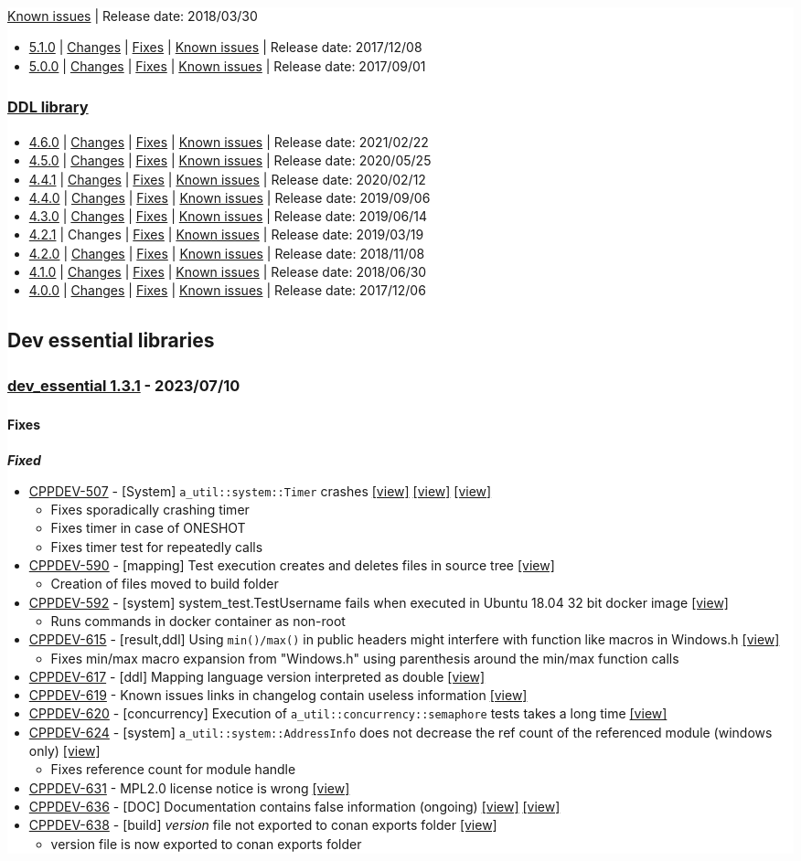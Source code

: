   [Known issues](#a_util_5_2_0_known_issues) \| Release date: 2018/03/30
* [5.1.0](#a_util_5_1_0) \| [Changes](#a_util_5_1_0_changes) \| [Fixes](#a_util_5_1_0_fixes) \|
  [Known issues](#a_util_5_1_0_known_issues) \| Release date: 2017/12/08
* [5.0.0](#a_util_5_0_0) \| [Changes](#a_util_5_0_0_changes) \| [Fixes](#a_util_5_0_0_fixes) \|
  [Known issues](#a_util_5_0_0_known_issues) \| Release date: 2017/09/01

<h3><a href="#ddl_library">DDL library</a></h3>

* [4.6.0](#ddl_4_6_0) \| [Changes](#ddl_4_6_0_changes) \| [Fixes](#ddl_4_6_0_fixes) \|
  [Known issues](#ddl_4_6_0_known_issues) \| Release date: 2021/02/22
* [4.5.0](#ddl_4_5_0) \| [Changes](#ddl_4_5_0_changes) \| [Fixes](#ddl_4_5_0_fixes) \|
  [Known issues](#ddl_4_5_0_known_issues) \| Release date: 2020/05/25
* [4.4.1](#ddl_4_4_1) \| [Changes](#ddl_4_4_1_changes) \| [Fixes](#ddl_4_4_1_fixes) \|
  [Known issues](#ddl_4_4_1_known_issues) \| Release date: 2020/02/12
* [4.4.0](#ddl_4_4_0) \| [Changes](#ddl_4_4_0_changes) \| [Fixes](#ddl_4_4_0_fixes) \|
  [Known issues](#ddl_4_4_0_known_issues) \| Release date: 2019/09/06
* [4.3.0](#ddl_4_3_0) \| [Changes](#ddl_4_3_0_changes) \| [Fixes](#ddl_4_3_0_fixes) \|
  [Known issues](#ddl_4_3_0_known_issues) \| Release date: 2019/06/14
* [4.2.1](#ddl_4_2_1) \| Changes \| [Fixes](#ddl_4_2_1_fixes) \|
  [Known issues](#ddl_4_2_1_known_issues) \| Release date: 2019/03/19
* [4.2.0](#ddl_4_2_0) \| [Changes](#ddl_4_2_0_changes) \| [Fixes](#ddl_4_2_0_fixes) \|
  [Known issues](#ddl_4_2_0_known_issues) \| Release date: 2018/11/08
* [4.1.0](#ddl_4_1_0) \| [Changes](#ddl_4_1_0_changes) \| [Fixes](#ddl_4_1_0_fixes) \|
  [Known issues](#ddl_4_1_0_known_issues) \| Release date: 2018/06/30
* [4.0.0](#ddl_4_0_0) \| [Changes](#ddl_4_0_0_changes) \| [Fixes](#ddl_4_0_0_fixes) \|
  [Known issues](#ddl_4_0_0_known_issues) \| Release date: 2017/12/06


<h2><a name="dev_essential_libraries">Dev essential libraries</a></h2>
<a name="dev_essential_1_3_1"></a>
<h3><a href="https://devstack.vwgroup.com/bitbucket/projects/OPENDEV/repos/dev_essential/browse?at=refs%2Ftags%2Fdev_essential_v1.3.1">dev_essential 1.3.1</a> - 2023/07/10</h3>

<a name="dev_essential_1_3_1_fixes"></a>
#### Fixes
_**Fixed**_
 - [CPPDEV-507][] - [System] `a_util::system::Timer` crashes [\[view\]][79913024c9a] [\[view\]][e1e759f0b69] [\[view\]][cbd935f973f]
   - Fixes sporadically crashing timer
   - Fixes timer in case of ONESHOT
   - Fixes timer test for repeatedly calls
 - [CPPDEV-590][] - [mapping] Test execution creates and deletes files in source tree [\[view\]][99f440f0f83]
   - Creation of files moved to build folder
 - [CPPDEV-592][] - [system] system_test.TestUsername fails when executed in Ubuntu 18.04 32 bit docker image [\[view\]][8bad6d55f5f]
   - Runs commands in docker container as non-root
 - [CPPDEV-615][] - [result,ddl] Using `min()/max()` in public headers might interfere with function like macros in Windows.h [\[view\]][ee37afe687f]
   - Fixes min/max macro expansion from &quot;Windows.h&quot; using parenthesis around the min/max function calls
 - [CPPDEV-617][] - [ddl] Mapping language version interpreted as double [\[view\]][55777ea26fa]
 - [CPPDEV-619][] - Known issues links in changelog contain useless information [\[view\]][4aa35bf38b3]
 - [CPPDEV-620][] - [concurrency] Execution of `a_util::concurrency::semaphore` tests takes a long time [\[view\]][926ce37a1b0]
 - [CPPDEV-624][] - [system] `a_util::system::AddressInfo` does not decrease the ref count of the referenced module (windows only) [\[view\]][c47707f6210]
   - Fixes reference count for module handle
 - [CPPDEV-631][] - MPL2.0 license notice is wrong [\[view\]][3475aecc47a]
 - [CPPDEV-636][] - [DOC] Documentation contains false information (ongoing) [\[view\]][b3cc17cdbc7] [\[view\]][d4703d5fa86]
 - [CPPDEV-638][] - [build] _version_ file not exported to conan exports folder [\[view\]][b0f8ea36a60]
   - version file is now exported to conan exports folder

[CPPDEV-507]: https://devstack.vwgroup.com/jira/browse/CPPDEV-507
[CPPDEV-590]: https://devstack.vwgroup.com/jira/browse/CPPDEV-590
[CPPDEV-592]: https://devstack.vwgroup.com/jira/browse/CPPDEV-592
[CPPDEV-615]: https://devstack.vwgroup.com/jira/browse/CPPDEV-615
[CPPDEV-617]: https://devstack.vwgroup.com/jira/browse/CPPDEV-617
[CPPDEV-619]: https://devstack.vwgroup.com/jira/browse/CPPDEV-619
[CPPDEV-620]: https://devstack.vwgroup.com/jira/browse/CPPDEV-620
[CPPDEV-624]: https://devstack.vwgroup.com/jira/browse/CPPDEV-624
[CPPDEV-631]: https://devstack.vwgroup.com/jira/browse/CPPDEV-631
[CPPDEV-636]: https://devstack.vwgroup.com/jira/browse/CPPDEV-636
[CPPDEV-638]: https://devstack.vwgroup.com/jira/browse/CPPDEV-638
[CPPDEV-639]: https://devstack.vwgroup.com/jira/browse/CPPDEV-639
[79913024c9a]: https://devstack.vwgroup.com/bitbucket/projects/OPENDEV/repos/dev_essential/commits/79913024c9ac151604b9d20f2ee5ba75e189f9eb
[e1e759f0b69]: https://devstack.vwgroup.com/bitbucket/projects/OPENDEV/repos/dev_essential/commits/e1e759f0b694450856abe53817468bf58e37184f
[cbd935f973f]: https://devstack.vwgroup.com/bitbucket/projects/OPENDEV/repos/dev_essential/commits/cbd935f973ff5e47c6d8653d82ba96bd4e1527fe
[99f440f0f83]: https://devstack.vwgroup.com/bitbucket/projects/OPENDEV/repos/dev_essential/commits/99f440f0f83be7bdefda9e516a391351e64afa6d
[8bad6d55f5f]: https://devstack.vwgroup.com/bitbucket/projects/OPENDEV/repos/dev_essential/commits/8bad6d55f5f35155fe54dabe584429f658486a16
[ee37afe687f]: https://devstack.vwgroup.com/bitbucket/projects/OPENDEV/repos/dev_essential/commits/ee37afe687f6c7264fa610b1d5eec1b1cab96d4d
[55777ea26fa]: https://devstack.vwgroup.com/bitbucket/projects/OPENDEV/repos/dev_essential/commits/55777ea26fa7c7ebf564e9c3d4b2641277ea04d3
[c47707f6210]: https://devstack.vwgroup.com/bitbucket/projects/OPENDEV/repos/dev_essential/commits/c47707f6210ca7457e386153b7ac83818494dc73
[b0f8ea36a60]: https://devstack.vwgroup.com/bitbucket/projects/OPENDEV/repos/dev_essential/commits/b0f8ea36a60871b18dcc77ac24043af469887b71
[4aa35bf38b3]: https://devstack.vwgroup.com/bitbucket/projects/OPENDEV/repos/dev_essential/commits/4aa35bf38b3e346d601357727d1f76461faaa8e0
[926ce37a1b0]: https://devstack.vwgroup.com/bitbucket/projects/OPENDEV/repos/dev_essential/commits/926ce37a1b0759bb2d2cb6e76e3a64a74618826b
[3475aecc47a]: https://devstack.vwgroup.com/bitbucket/projects/OPENDEV/repos/dev_essential/commits/3475aecc47a6b26bc6281ef4891f03f256664c32
[1af294a5f4a]: https://devstack.vwgroup.com/bitbucket/projects/OPENDEV/repos/dev_essential/commits/1af294a5f4a1d00d6085638449e8ffba9723a945
[b3cc17cdbc7]: https://devstack.vwgroup.com/bitbucket/projects/OPENDEV/repos/dev_essential/commits/b3cc17cdbc707032987c6271f6e12b7956df130a
[d4703d5fa86]: https://devstack.vwgroup.com/bitbucket/projects/OPENDEV/repos/dev_essential/commits/d4703d5fa864452061bc32b32ef50daff263f231
[CPPDEV-165]: https://devstack.vwgroup.com/jira/browse/CPPDEV-165
[CPPDEV-178]: https://devstack.vwgroup.com/jira/browse/CPPDEV-178
[CPPDEV-248]: https://devstack.vwgroup.com/jira/browse/CPPDEV-248
[CPPDEV-514]: https://devstack.vwgroup.com/jira/browse/CPPDEV-514
[CPPDEV-524]: https://devstack.vwgroup.com/jira/browse/CPPDEV-524
[CPPDEV-535]: https://devstack.vwgroup.com/jira/browse/CPPDEV-535
[CPPDEV-544]: https://devstack.vwgroup.com/jira/browse/CPPDEV-544
[CPPDEV-546]: https://devstack.vwgroup.com/jira/browse/CPPDEV-546
[CPPDEV-560]: https://devstack.vwgroup.com/jira/browse/CPPDEV-560
[CPPDEV-573]: https://devstack.vwgroup.com/jira/browse/CPPDEV-573
[CPPDEV-574]: https://devstack.vwgroup.com/jira/browse/CPPDEV-574
[CPPDEV-581]: https://devstack.vwgroup.com/jira/browse/CPPDEV-581
[CPPDEV-586]: https://devstack.vwgroup.com/jira/browse/CPPDEV-586
[CPPDEV-587]: https://devstack.vwgroup.com/jira/browse/CPPDEV-587
[CPPDEV-588]: https://devstack.vwgroup.com/jira/browse/CPPDEV-588
[CPPDEV-589]: https://devstack.vwgroup.com/jira/browse/CPPDEV-589
[CPPDEV-598]: https://devstack.vwgroup.com/jira/browse/CPPDEV-598
[CPPDEV-602]: https://devstack.vwgroup.com/jira/browse/CPPDEV-602
[CPPDEV-609]: https://devstack.vwgroup.com/jira/browse/CPPDEV-609
[CPPDEV-610]: https://devstack.vwgroup.com/jira/browse/CPPDEV-610
[fc04fd277da]: https://devstack.vwgroup.com/bitbucket/projects/OPENDEV/repos/dev_essential/commits/fc04fd277dad2f4846153d58f689823a059e3aa3
[4190e6b4882]: https://devstack.vwgroup.com/bitbucket/projects/OPENDEV/repos/dev_essential/commits/4190e6b48824b8a354c7b293c8106f0d695c1a42
[8e240bd2153]: https://devstack.vwgroup.com/bitbucket/projects/OPENDEV/repos/dev_essential/commits/8e240bd21533435755487e4aec78037dfca3a3a5
[4ec2d960974]: https://devstack.vwgroup.com/bitbucket/projects/OPENDEV/repos/dev_essential/compare/diff?targetBranch=ce1a93ef56c0ec1ec135fe0dbcddca2de58f9060&sourceBranch=4ec2d960974c1c80982bd2caeac9af902e95daf6&targetRepoId=1703
[166dd57162a]: https://devstack.vwgroup.com/bitbucket/projects/OPENDEV/repos/dev_essential/commits/166dd57162a1610d86210d2cec68837d0e67bb6d
[32362f137a9]: https://devstack.vwgroup.com/bitbucket/projects/OPENDEV/repos/dev_essential/commits/32362f137a920f1a0d0eae584dd97090ed6e9c88
[95b93898b08]: https://devstack.vwgroup.com/bitbucket/projects/OPENDEV/repos/dev_essential/commits/95b93898b0896de6c202dcd0d9dc1ed1a0f16faf
[f83a3d6cb93]: https://devstack.vwgroup.com/bitbucket/projects/OPENDEV/repos/dev_essential/commits/f83a3d6cb93d7a16ef887ba1151848f66c62dff7
[52663731064]: https://devstack.vwgroup.com/bitbucket/projects/OPENDEV/repos/dev_essential/commits/52663731064872f226bb58d5e72c7ffba0d96f07
[f494c5bba58]: https://devstack.vwgroup.com/bitbucket/projects/OPENDEV/repos/dev_essential/commits/f494c5bba587aac40b5ab5b16d96c0581367551e
[975c0e2bbd8]: https://devstack.vwgroup.com/bitbucket/projects/OPENDEV/repos/dev_essential/commits/975c0e2bbd854ff331874e71283535855808812e
[5a3a0d1487e]: https://devstack.vwgroup.com/bitbucket/projects/OPENDEV/repos/dev_essential/commits/5a3a0d1487e791b276d3f4068215c40462196f01
[0fd9f12d8cb]: https://devstack.vwgroup.com/bitbucket/projects/OPENDEV/repos/dev_essential/commits/0fd9f12d8cbd0074c7891c01448c7bc4c20fd7a6
[f680db51621]: https://devstack.vwgroup.com/bitbucket/projects/OPENDEV/repos/dev_essential/commits/f680db51621ff2dbfb4d7848965943c3d896f0d6
[d837e8d1b88]: https://devstack.vwgroup.com/bitbucket/projects/OPENDEV/repos/dev_essential/commits/d837e8d1b88f2245e56e606972b29d00db8ca62c
[025b8717105]: https://devstack.vwgroup.com/bitbucket/projects/OPENDEV/repos/dev_essential/commits/025b87171051011a1aaaa40fbe016b29f61ac4d9
[a67082bbd15]: https://devstack.vwgroup.com/bitbucket/projects/OPENDEV/repos/dev_essential/commits/a67082bbd158fde4681c89d1dd6027f50a5c1f02
[644c448713e]: https://devstack.vwgroup.com/bitbucket/projects/OPENDEV/repos/dev_essential/commits/644c448713e783bde29c2fc3128bd90ee0cb15d8
[3913852ec5f]: https://devstack.vwgroup.com/bitbucket/projects/OPENDEV/repos/dev_essential/commits/3913852ec5fef50ac7c404c46ac1835196796516
[5a3ff1a2c22]: https://devstack.vwgroup.com/bitbucket/projects/OPENDEV/repos/dev_essential/commits/5a3ff1a2c22f499468c2b71a2803116a25edbf54
[cd970efb7d6]: https://devstack.vwgroup.com/bitbucket/projects/OPENDEV/repos/dev_essential/commits/cd970efb7d67d92b4904f72c43a9abce0d3bb611
[e94e0c91f6c]: https://devstack.vwgroup.com/bitbucket/projects/OPENDEV/repos/dev_essential/commits/e94e0c91f6c7dfedb741a6f3a275c14c65aae663
[201c1a6aac3]: https://devstack.vwgroup.com/bitbucket/projects/OPENDEV/repos/dev_essential/commits/201c1a6aac33f3860ae188be7e3445ce97427fc7
[4b213f21ce8]: https://devstack.vwgroup.com/bitbucket/projects/OPENDEV/repos/dev_essential/commits/4b213f21ce8624d229cc7b302420532e66d89cb0
[899031056ed]: https://devstack.vwgroup.com/bitbucket/projects/OPENDEV/repos/dev_essential/commits/899031056ed84d1a43334f748ce62bf1ab304b7d
[f8ebf440e77]: https://devstack.vwgroup.com/bitbucket/projects/OPENDEV/repos/dev_essential/commits/f8ebf440e77b314e5c1728e99b1f59a9641eccb3
[a53e41151ef]: https://devstack.vwgroup.com/bitbucket/projects/OPENDEV/repos/dev_essential/commits/a53e41151efb3f46a8550b208eb7dfd43482038f
[f6eae2d106b]: https://devstack.vwgroup.com/bitbucket/projects/OPENDEV/repos/dev_essential/commits/f6eae2d106b61955a0fb91226662a584d16dfbcb
[4c79d02e394]: https://devstack.vwgroup.com/bitbucket/projects/OPENDEV/repos/dev_essential/commits/4c79d02e394e1b4ea0759b1e4711635a230f8980
[95a6be7c4a0]: https://devstack.vwgroup.com/bitbucket/projects/OPENDEV/repos/dev_essential/commits/95a6be7c4a05a97d9901d309697a9bb0823a5f09
[f85400c3eb7]: https://devstack.vwgroup.com/bitbucket/projects/OPENDEV/repos/dev_essential/commits/f85400c3eb72686e3b6d4fccd418a0d90721b9db
[bbe6bb0c6c5]: https://devstack.vwgroup.com/bitbucket/projects/OPENDEV/repos/dev_essential/commits/bbe6bb0c6c5f1fe55e978fa6f5899aba608d5a2f
[7c8159c6fa0]: https://devstack.vwgroup.com/bitbucket/projects/OPENDEV/repos/dev_essential/commits/7c8159c6fa0edec9a754d4d794b8533045571555
[505353db5e0]: https://devstack.vwgroup.com/bitbucket/projects/OPENDEV/repos/dev_essential/commits/505353db5e02b0e958594920100848ee8e49ae6f
[58c61bfd693]: https://devstack.vwgroup.com/bitbucket/projects/OPENDEV/repos/dev_essential/commits/58c61bfd6936d25a5bd97356964cf7e4bbb1251a
[CPPDEV-604]: https://devstack.vwgroup.com/jira/browse/CPPDEV-604
[a818d733a51]: https://devstack.vwgroup.com/bitbucket/projects/OPENDEV/repos/dev_essential/commits/a818d733a51094768db949793babb6116099c139
[CPPDEV-580]: https://devstack.vwgroup.com/jira/browse/CPPDEV-580
[CPPDEV-585]: https://devstack.vwgroup.com/jira/browse/CPPDEV-585
[48fa35f7cd3]: https://devstack.vwgroup.com/bitbucket/projects/OPENDEV/repos/dev_essential/commits/48fa35f7cd3a4ae909cd4d6e04e1af1f8b956447
[b12e8500d96]: https://devstack.vwgroup.com/bitbucket/projects/OPENDEV/repos/dev_essential/commits/b12e8500d96c1c5f1140ad15f90d71dbeb50be07
[DDLUTILITY-111]: https://devstack.vwgroup.com/jira/browse/DDLUTILITY-111
[CPPDEV-5]: https://devstack.vwgroup.com/jira/browse/CPPDEV-5
[CPPDEV-85]: https://devstack.vwgroup.com/jira/browse/CPPDEV-85
[CPPDEV-107]: https://devstack.vwgroup.com/jira/browse/CPPDEV-107
[CPPDEV-117]: https://devstack.vwgroup.com/jira/browse/CPPDEV-117
[CPPDEV-118]: https://devstack.vwgroup.com/jira/browse/CPPDEV-118
[CPPDEV-128]: https://devstack.vwgroup.com/jira/browse/CPPDEV-128
[CPPDEV-134]: https://devstack.vwgroup.com/jira/browse/CPPDEV-134
[CPPDEV-135]: https://devstack.vwgroup.com/jira/browse/CPPDEV-135
[CPPDEV-146]: https://devstack.vwgroup.com/jira/browse/CPPDEV-146
[CPPDEV-173]: https://devstack.vwgroup.com/jira/browse/CPPDEV-173
[CPPDEV-214]: https://devstack.vwgroup.com/jira/browse/CPPDEV-214
[CPPDEV-217]: https://devstack.vwgroup.com/jira/browse/CPPDEV-217
[CPPDEV-233]: https://devstack.vwgroup.com/jira/browse/CPPDEV-233
[CPPDEV-249]: https://devstack.vwgroup.com/jira/browse/CPPDEV-249
[CPPDEV-250]: https://devstack.vwgroup.com/jira/browse/CPPDEV-250
[CPPDEV-264]: https://devstack.vwgroup.com/jira/browse/CPPDEV-264
[CPPDEV-306]: https://devstack.vwgroup.com/jira/browse/CPPDEV-306
[CPPDEV-381]: https://devstack.vwgroup.com/jira/browse/CPPDEV-381
[CPPDEV-387]: https://devstack.vwgroup.com/jira/browse/CPPDEV-387
[CPPDEV-420]: https://devstack.vwgroup.com/jira/browse/CPPDEV-420
[CPPDEV-426]: https://devstack.vwgroup.com/jira/browse/CPPDEV-426
[CPPDEV-430]: https://devstack.vwgroup.com/jira/browse/CPPDEV-430
[CPPDEV-456]: https://devstack.vwgroup.com/jira/browse/CPPDEV-456
[CPPDEV-475]: https://devstack.vwgroup.com/jira/browse/CPPDEV-475
[CPPDEV-484]: https://devstack.vwgroup.com/jira/browse/CPPDEV-484
[CPPDEV-493]: https://devstack.vwgroup.com/jira/browse/CPPDEV-493
[CPPDEV-502]: https://devstack.vwgroup.com/jira/browse/CPPDEV-502
[CPPDEV-505]: https://devstack.vwgroup.com/jira/browse/CPPDEV-505
[CPPDEV-506]: https://devstack.vwgroup.com/jira/browse/CPPDEV-506
[CPPDEV-509]: https://devstack.vwgroup.com/jira/browse/CPPDEV-509
[CPPDEV-512]: https://devstack.vwgroup.com/jira/browse/CPPDEV-512
[CPPDEV-541]: https://devstack.vwgroup.com/jira/browse/CPPDEV-541
[CPPDEV-543]: https://devstack.vwgroup.com/jira/browse/CPPDEV-543
[CPPDEV-548]: https://devstack.vwgroup.com/jira/browse/CPPDEV-548
[CPPDEV-551]: https://devstack.vwgroup.com/jira/browse/CPPDEV-551
[CPPDEV-554]: https://devstack.vwgroup.com/jira/browse/CPPDEV-554
[CPPDEV-565]: https://devstack.vwgroup.com/jira/browse/CPPDEV-565
[CPPDEV-571]: https://devstack.vwgroup.com/jira/browse/CPPDEV-571
[CPPDEV-575]: https://devstack.vwgroup.com/jira/browse/CPPDEV-575
[CPPDEV-577]: https://devstack.vwgroup.com/jira/browse/CPPDEV-577
[b444f606a47]: https://devstack.vwgroup.com/bitbucket/projects/OPENDEV/repos/dev_essential/commits/b444f606a47e5efc941f95a433a75ffd69c41633
[449e2e7553c]: https://devstack.vwgroup.com/bitbucket/projects/OPENDEV/repos/dev_essential/commits/449e2e7553c9d6227dbe688e895297e2062c14d0
[6976be5e94b]: https://devstack.vwgroup.com/bitbucket/projects/OPENDEV/repos/dev_essential/commits/6976be5e94bda8a4b7825c9849b8d02b4e4d44d8
[3cd76c4adaf]: https://devstack.vwgroup.com/bitbucket/projects/OPENDEV/repos/dev_essential/commits/3cd76c4adaffd3c83ad51ad036ca949d53b75590
[9170346bdac]: https://devstack.vwgroup.com/bitbucket/projects/OPENDEV/repos/dev_essential/commits/9170346bdac4b8024b2fef4ef894d3249781cd50
[a7cb41901f6]: https://devstack.vwgroup.com/bitbucket/projects/OPENDEV/repos/dev_essential/commits/a7cb41901f679aacf6f6750ef57e4747243c2355
[f4cd19d2705]: https://devstack.vwgroup.com/bitbucket/projects/OPENDEV/repos/dev_essential/commits/f4cd19d27058d3c16e2eb3c0ca1ef263ab41eb7f
[a40ec9e5d7c]: https://devstack.vwgroup.com/bitbucket/projects/OPENDEV/repos/dev_essential/commits/a40ec9e5d7ce1de5c80eebea28796f452d2178d8
[2321ca13609]: https://devstack.vwgroup.com/bitbucket/projects/OPENDEV/repos/dev_essential/commits/2321ca136093b2d2ca484e82c0225283bdd6f2d0
[9ddd6bc6a9c]: https://devstack.vwgroup.com/bitbucket/projects/OPENDEV/repos/dev_essential/commits/9ddd6bc6a9c6ed3d2cfc614560b5c6bb40ebdd9a
[4122a427c3d]: https://devstack.vwgroup.com/bitbucket/projects/OPENDEV/repos/dev_essential/commits/4122a427c3d19b7c5d1068bd8c86e6cff9ca0bcd
[89b9047a7f3]: https://devstack.vwgroup.com/bitbucket/projects/OPENDEV/repos/dev_essential/commits/89b9047a7f3881dae9032e34c3c18dd79d98ca14
[ca6bdd7fe6b]: https://devstack.vwgroup.com/bitbucket/projects/OPENDEV/repos/dev_essential/commits/ca6bdd7fe6b6a0108c39b4a26e31ae57cde7b6ec
[62a40d231dd]: https://devstack.vwgroup.com/bitbucket/projects/OPENDEV/repos/dev_essential/commits/62a40d231dd10616f9d82b195144d68ac3172608
[c33b96ea557]: https://devstack.vwgroup.com/bitbucket/projects/OPENDEV/repos/dev_essential/commits/c33b96ea557e1344512bc0a5767968a2d6ccccdc
[bcc89848174]: https://devstack.vwgroup.com/bitbucket/projects/OPENDEV/repos/dev_essential/commits/bcc89848174fce42848fea07a36886dfd5f7ee04
[eb730959e6a]: https://devstack.vwgroup.com/bitbucket/projects/OPENDEV/repos/dev_essential/commits/eb730959e6a883ba08ac52f3c552732c1ca118c6
[58b9538330b]: https://devstack.vwgroup.com/bitbucket/projects/OPENDEV/repos/dev_essential/commits/58b9538330bf0dae7ef7b89147dae6e79c803ecc
[42bdfeb6dec]: https://devstack.vwgroup.com/bitbucket/projects/OPENDEV/repos/dev_essential/commits/42bdfeb6dec41cb2721f9dbc174a25e4ac3510c3
[f52137f7d32]: https://devstack.vwgroup.com/bitbucket/projects/OPENDEV/repos/dev_essential/commits/f52137f7d32f9a499f5b899266d61cdec416573c
[30bcabca24f]: https://devstack.vwgroup.com/bitbucket/projects/OPENDEV/repos/dev_essential/commits/30bcabca24ff35e3dac30fed753e2dd4cd5f56b8
[CPPDEV-568]: https://devstack.vwgroup.com/jira/browse/CPPDEV-568
[f28b0d7932e]: https://devstack.vwgroup.com/bitbucket/projects/OPENDEV/repos/dev_essential/commits/f28b0d7932e23b09e67dc1e497a3c14e8487c7c1
[CPPDEV-539]: https://devstack.vwgroup.com/jira/browse/CPPDEV-539
[CPPDEV-545]: https://devstack.vwgroup.com/jira/browse/CPPDEV-545
[CPPDEV-550]: https://devstack.vwgroup.com/jira/browse/CPPDEV-550
[95f6184c087]: https://devstack.vwgroup.com/bitbucket/projects/OPENDEV/repos/dev_essential/commits/95f6184c087206c8638b27df51ea9f42bf944c73
[33a0843551d]: https://devstack.vwgroup.com/bitbucket/projects/OPENDEV/repos/dev_essential/commits/33a0843551d9adfcf2a20b7a9a92e06baf870494
[CPPDEV-540]: https://devstack.vwgroup.com/jira/browse/CPPDEV-540
[9974971d8ab]: https://devstack.vwgroup.com/bitbucket/projects/OPENDEV/repos/dev_essential/commits/9974971d8abc079463caf6e4755b8b061aa97b10
[CPPDEV-203]: https://devstack.vwgroup.com/jira/browse/CPPDEV-203
[CPPDEV-312]: https://devstack.vwgroup.com/jira/browse/CPPDEV-312
[CPPDEV-511]: https://devstack.vwgroup.com/jira/browse/CPPDEV-511
[CPPDEV-515]: https://devstack.vwgroup.com/jira/browse/CPPDEV-515
[CPPDEV-517]: https://devstack.vwgroup.com/jira/browse/CPPDEV-517
[CPPDEV-522]: https://devstack.vwgroup.com/jira/browse/CPPDEV-522
[CPPDEV-523]: https://devstack.vwgroup.com/jira/browse/CPPDEV-523
[CPPDEV-530]: https://devstack.vwgroup.com/jira/browse/CPPDEV-530
[CPPDEV-532]: https://devstack.vwgroup.com/jira/browse/CPPDEV-532
[52f5939edb3]: https://devstack.vwgroup.com/bitbucket/projects/OPENDEV/repos/dev_essential/commits/52f5939edb37dcc0d4ce5a7da291e95e6e4e5939
[8efa1a27975]: https://devstack.vwgroup.com/bitbucket/projects/OPENDEV/repos/dev_essential/commits/8efa1a279757f2400cfcc5ff4939daee59f3268e
[59e1593c8be]: https://devstack.vwgroup.com/bitbucket/projects/OPENDEV/repos/dev_essential/commits/59e1593c8be4c0003653a492187da088ee45ee02
[ad797d7ccd9]: https://devstack.vwgroup.com/bitbucket/projects/OPENDEV/repos/dev_essential/commits/ad797d7ccd920d0116c3873e69482a9e6908a39d
[6977f3f8ff3]: https://devstack.vwgroup.com/bitbucket/projects/OPENDEV/repos/dev_essential/commits/6977f3f8ff38a7864a66c228d21f2f157e696144
[bdfb3e05bc6]: https://devstack.vwgroup.com/bitbucket/projects/OPENDEV/repos/dev_essential/commits/bdfb3e05bc6e8da7cc9d8760817ad2ac3bb4977d
[a163c870001]: https://devstack.vwgroup.com/bitbucket/projects/OPENDEV/repos/dev_essential/commits/a163c87000176baaf149923df6e1dbcca09cb111
[2861f9a90db]: https://devstack.vwgroup.com/bitbucket/projects/OPENDEV/repos/dev_essential/commits/2861f9a90dbf942dbd85a0c91fba1f2f2327fa0f
[DDLUTILITY-101]: https://devstack.vwgroup.com/jira/browse/DDLUTILITY-101
[CPPDEV-190]: https://devstack.vwgroup.com/jira/browse/CPPDEV-190
[CPPDEV-343]: https://devstack.vwgroup.com/jira/browse/CPPDEV-343
[CPPDEV-380]: https://devstack.vwgroup.com/jira/browse/CPPDEV-380
[CPPDEV-382]: https://devstack.vwgroup.com/jira/browse/CPPDEV-382
[CPPDEV-401]: https://devstack.vwgroup.com/jira/browse/CPPDEV-401
[CPPDEV-403]: https://devstack.vwgroup.com/jira/browse/CPPDEV-403
[CPPDEV-429]: https://devstack.vwgroup.com/jira/browse/CPPDEV-429
[CPPDEV-453]: https://devstack.vwgroup.com/jira/browse/CPPDEV-453
[CPPDEV-458]: https://devstack.vwgroup.com/jira/browse/CPPDEV-458
[CPPDEV-460]: https://devstack.vwgroup.com/jira/browse/CPPDEV-460
[CPPDEV-465]: https://devstack.vwgroup.com/jira/browse/CPPDEV-465
[CPPDEV-474]: https://devstack.vwgroup.com/jira/browse/CPPDEV-474
[CPPDEV-476]: https://devstack.vwgroup.com/jira/browse/CPPDEV-476
[CPPDEV-480]: https://devstack.vwgroup.com/jira/browse/CPPDEV-480
[CPPDEV-481]: https://devstack.vwgroup.com/jira/browse/CPPDEV-481
[CPPDEV-482]: https://devstack.vwgroup.com/jira/browse/CPPDEV-482
[CPPDEV-483]: https://devstack.vwgroup.com/jira/browse/CPPDEV-483
[CPPDEV-485]: https://devstack.vwgroup.com/jira/browse/CPPDEV-485
[CPPDEV-486]: https://devstack.vwgroup.com/jira/browse/CPPDEV-486
[CPPDEV-487]: https://devstack.vwgroup.com/jira/browse/CPPDEV-487
[CPPDEV-488]: https://devstack.vwgroup.com/jira/browse/CPPDEV-488
[CPPDEV-489]: https://devstack.vwgroup.com/jira/browse/CPPDEV-489
[CPPDEV-490]: https://devstack.vwgroup.com/jira/browse/CPPDEV-490
[CPPDEV-491]: https://devstack.vwgroup.com/jira/browse/CPPDEV-491
[CPPDEV-492]: https://devstack.vwgroup.com/jira/browse/CPPDEV-492
[CPPDEV-494]: https://devstack.vwgroup.com/jira/browse/CPPDEV-494
[CPPDEV-496]: https://devstack.vwgroup.com/jira/browse/CPPDEV-496
[CPPDEV-497]: https://devstack.vwgroup.com/jira/browse/CPPDEV-497
[CPPDEV-498]: https://devstack.vwgroup.com/jira/browse/CPPDEV-498
[CPPDEV-500]: https://devstack.vwgroup.com/jira/browse/CPPDEV-500
[6d1dfbdac60]: https://devstack.vwgroup.com/bitbucket/projects/OPENDEV/repos/dev_essential/commits/6d1dfbdac60871fb83ad728a462dc9983dec81c8
[373f6582788]: https://devstack.vwgroup.com/bitbucket/projects/OPENDEV/repos/dev_essential/commits/373f6582788147cf81a5142fa60e13ab5aabab60
[83280e9efcc]: https://devstack.vwgroup.com/bitbucket/projects/OPENDEV/repos/dev_essential/commits/83280e9efcc8c6804208c2683cf1d8631bbbd7f5
[cf594afbf9f]: https://devstack.vwgroup.com/bitbucket/projects/OPENDEV/repos/dev_essential/commits/cf594afbf9fd3a32a6bdf894abdc82489933185c
[8718cd9bf16]: https://devstack.vwgroup.com/bitbucket/projects/OPENDEV/repos/dev_essential/commits/8718cd9bf16a9e2e26ada3f789c698309d279873
[ea46c3f12bd]: https://devstack.vwgroup.com/bitbucket/projects/OPENDEV/repos/dev_essential/commits/ea46c3f12bd681b2c4f73bae7d7f26643a148b34
[b28a734fb92]: https://devstack.vwgroup.com/bitbucket/projects/OPENDEV/repos/dev_essential/commits/b28a734fb92ad30f8ab825e97bcaf0e7849de04d
[e17b65d147f]: https://devstack.vwgroup.com/bitbucket/projects/OPENDEV/repos/dev_essential/commits/e17b65d147f4866b413b00b1a051bc00e5691795
[136da05b3a8]: https://devstack.vwgroup.com/bitbucket/projects/OPENDEV/repos/dev_essential/commits/136da05b3a8568f939d7b25846894b114a093e14
[3d4bdb79210]: https://devstack.vwgroup.com/bitbucket/projects/OPENDEV/repos/dev_essential/commits/3d4bdb79210a5a750973e996c8eee097f651e7fe
[0b449eaffa8]: https://devstack.vwgroup.com/bitbucket/projects/OPENDEV/repos/dev_essential/commits/0b449eaffa80d548d8bd63dcd556cf9a09b0c15b
[fb2a088917b]: https://devstack.vwgroup.com/bitbucket/projects/OPENDEV/repos/dev_essential/commits/fb2a088917bf3397945036c02dc03e53e7b19ee2
[c0252fe2ba7]: https://devstack.vwgroup.com/bitbucket/projects/OPENDEV/repos/dev_essential/commits/c0252fe2ba7c9fd61c32b090d8cb42b1f6ce53b5
[a4715ea42dd]: https://devstack.vwgroup.com/bitbucket/projects/OPENDEV/repos/dev_essential/commits/a4715ea42dd3515bccb5621e2a7474667f7b211f
[9f2285521a4]: https://devstack.vwgroup.com/bitbucket/projects/OPENDEV/repos/dev_essential/commits/9f2285521a4f186dde4eb3c2a0af3809062d2bf4
[e8781cc14b8]: https://devstack.vwgroup.com/bitbucket/projects/OPENDEV/repos/dev_essential/commits/e8781cc14b876e08da6bfe26f394407142381f13
[f0085fe1176]: https://devstack.vwgroup.com/bitbucket/projects/OPENDEV/repos/dev_essential/commits/f0085fe1176eddac8fc6d4290da90744156ca0ff
[81ccdb3bbe4]: https://devstack.vwgroup.com/bitbucket/projects/OPENDEV/repos/dev_essential/commits/81ccdb3bbe4056d0a0045442e319e63768826efc
[370f6e0613d]: https://devstack.vwgroup.com/bitbucket/projects/OPENDEV/repos/dev_essential/commits/370f6e0613d66acc777d03c130bc0a6c664d8389
[e405f89e75d]: https://devstack.vwgroup.com/bitbucket/projects/OPENDEV/repos/dev_essential/commits/e405f89e75d092f06093543fe6b41f276aa105c5
[67b76f293f0]: https://devstack.vwgroup.com/bitbucket/projects/OPENDEV/repos/dev_essential/commits/67b76f293f09c74a11f91ea4132c22dc3e88bb6f
[CPPDEV-431]: https://devstack.vwgroup.com/jira/browse/CPPDEV-431
[CPPDEV-270]: https://devstack.vwgroup.com/jira/browse/CPPDEV-270
[2d5bd295a87]: https://devstack.vwgroup.com/bitbucket/projects/OPENDEV/repos/dev_essential/commits/2d5bd295a8702f3b104c2052261234d8fadc47c8
[CPPDEV-108]: https://devstack.vwgroup.com/jira/browse/CPPDEV-108